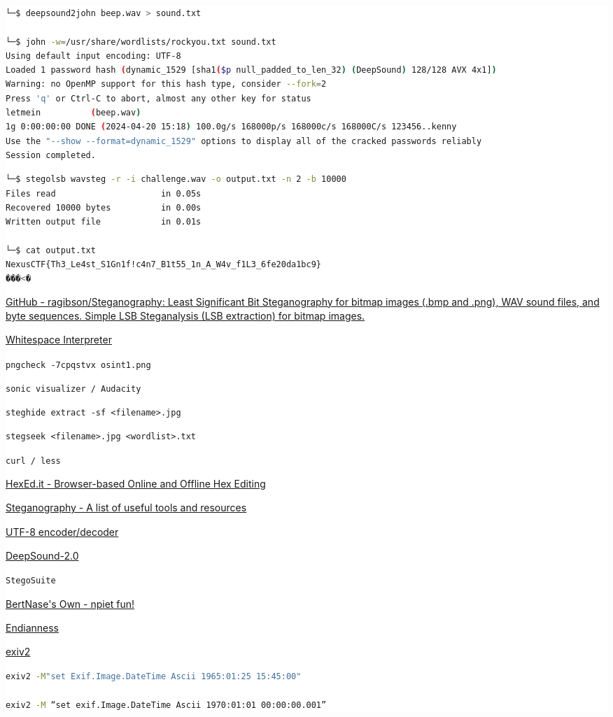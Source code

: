 ```bash
└─$ deepsound2john beep.wav > sound.txt

└─$ john -w=/usr/share/wordlists/rockyou.txt sound.txt 
Using default input encoding: UTF-8
Loaded 1 password hash (dynamic_1529 [sha1($p null_padded_to_len_32) (DeepSound) 128/128 AVX 4x1])
Warning: no OpenMP support for this hash type, consider --fork=2
Press 'q' or Ctrl-C to abort, almost any other key for status
letmein          (beep.wav)     
1g 0:00:00:00 DONE (2024-04-20 15:18) 100.0g/s 168000p/s 168000c/s 168000C/s 123456..kenny
Use the "--show --format=dynamic_1529" options to display all of the cracked passwords reliably
Session completed.
```

```bash
└─$ stegolsb wavsteg -r -i challenge.wav -o output.txt -n 2 -b 10000
Files read                     in 0.05s
Recovered 10000 bytes          in 0.00s
Written output file            in 0.01s
                                                                                                                                               
└─$ cat output.txt 
NexusCTF{Th3_Le4st_S1Gn1f!c4n7_B1t55_1n_A_W4v_f1L3_6fe20da1bc9}                                                                                                                                                                                                    ���<�
```

[GitHub - ragibson/Steganography: Least Significant Bit Steganography for bitmap images (.bmp and .png), WAV sound files, and byte sequences. Simple LSB Steganalysis (LSB extraction) for bitmap images.](https://github.com/ragibson/Steganography?tab=readme-ov-file#recovering-data)

[Whitespace Interpreter](https://naokikp.github.io/wsi/whitespace.html)

`pngcheck -7cpqstvx osint1.png`

`sonic visualizer / Audacity`

`steghide extract -sf <filename>.jpg`

`stegseek <filename>.jpg <wordlist>.txt`

`curl / less`

[HexEd.it - Browser-based Online and Offline Hex Editing](https://hexed.it/)

[Steganography - A list of useful tools and resources](https://0xrick.github.io/lists/stego/)

[UTF-8 encoder/decoder](https://mothereff.in/utf-8)

[DeepSound-2.0](https://github.com/oneplus-x/DeepSound-2.0)

`StegoSuite`

[BertNase's Own - npiet fun!](https://www.bertnase.de/npiet/npiet-execute.php)

[Endianness](https://en.wikipedia.org/wiki/Endianness#See_also)

[exiv2](https://www.notion.so/exiv2-f4777f0e81164189a1d97ac96405bbec?pvs=21)

```bash
exiv2 -M"set Exif.Image.DateTime Ascii 1965:01:25 15:45:00"

exiv2 -M “set exif.Image.DateTime Ascii 1970:01:01 00:00:00.001”
```
